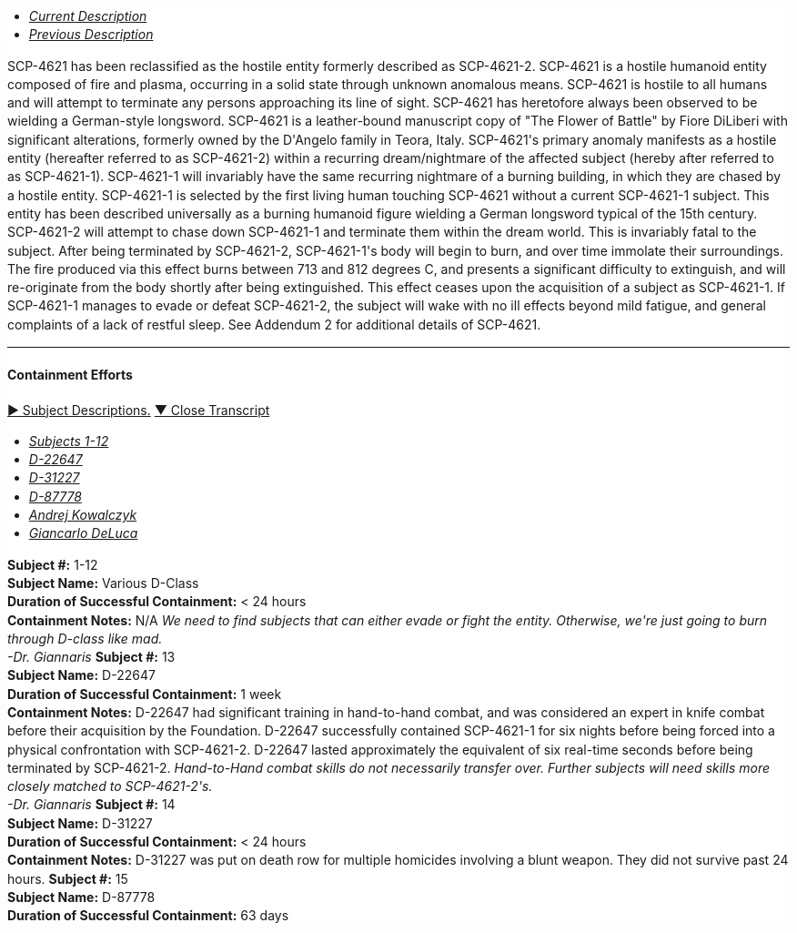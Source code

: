 
  * [_Current Description_](javascript:;)
  * [_Previous Description_](javascript:;)

SCP-4621 has been reclassified as the hostile entity formerly described as SCP-4621-2. SCP-4621 is a hostile humanoid entity composed of fire and plasma, occurring in a solid state through unknown anomalous means. SCP-4621 is hostile to all humans and will attempt to terminate any persons approaching its line of sight. SCP-4621 has heretofore always been observed to be wielding a German-style longsword.
SCP-4621 is a leather-bound manuscript copy of "The Flower of Battle" by Fiore DiLiberi with significant alterations, formerly owned by the D'Angelo family in Teora, Italy. SCP-4621's primary anomaly manifests as a hostile entity (hereafter referred to as SCP-4621-2) within a recurring dream/nightmare of the affected subject (hereby after referred to as SCP-4621-1). SCP-4621-1 will invariably have the same recurring nightmare of a burning building, in which they are chased by a hostile entity. SCP-4621-1 is selected by the first living human touching SCP-4621 without a current SCP-4621-1 subject.
This entity has been described universally as a burning humanoid figure wielding a German longsword typical of the 15th century. SCP-4621-2 will attempt to chase down SCP-4621-1 and terminate them within the dream world. This is invariably fatal to the subject. After being terminated by SCP-4621-2, SCP-4621-1's body will begin to burn, and over time immolate their surroundings. The fire produced via this effect burns between 713 and 812 degrees C, and presents a significant difficulty to extinguish, and will re-originate from the body shortly after being extinguished.
This effect ceases upon the acquisition of a subject as SCP-4621-1. If SCP-4621-1 manages to evade or defeat SCP-4621-2, the subject will wake with no ill effects beyond mild fatigue, and general complaints of a lack of restful sleep.
See Addendum 2 for additional details of SCP-4621.
* * *
#### **Containment Efforts**
[▶ Subject Descriptions.](javascript:;)
[▼ Close Transcript](javascript:;)
  * [_Subjects 1-12_](javascript:;)
  * [_D-22647_](javascript:;)
  * [_D-31227_](javascript:;)
  * [_D-87778_](javascript:;)
  * [_Andrej Kowalczyk_](javascript:;)
  * [_Giancarlo DeLuca_](javascript:;)

**Subject #:** 1-12  
**Subject Name:** Various D-Class  
**Duration of Successful Containment:** < 24 hours  
**Containment Notes:** N/A
_We need to find subjects that can either evade or fight the entity. Otherwise, we're just going to burn through D-class like mad._  
_-Dr. Giannaris_
**Subject #:** 13  
**Subject Name:** D-22647  
**Duration of Successful Containment:** 1 week  
**Containment Notes:** D-22647 had significant training in hand-to-hand combat, and was considered an expert in knife combat before their acquisition by the Foundation. D-22647 successfully contained SCP-4621-1 for six nights before being forced into a physical confrontation with SCP-4621-2. D-22647 lasted approximately the equivalent of six real-time seconds before being terminated by SCP-4621-2.
_Hand-to-Hand combat skills do not necessarily transfer over. Further subjects will need skills more closely matched to SCP-4621-2's._  
_-Dr. Giannaris_
**Subject #:** 14  
**Subject Name:** D-31227  
**Duration of Successful Containment:** < 24 hours  
**Containment Notes:** D-31227 was put on death row for multiple homicides involving a blunt weapon. They did not survive past 24 hours.
**Subject #:** 15  
**Subject Name:** D-87778  
**Duration of Successful Containment:** 63 days  